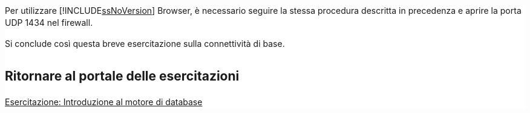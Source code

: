  Per utilizzare [!INCLUDE[ssNoVersion](../includes/ssnoversion-md.md)] Browser, è necessario seguire la stessa procedura descritta in precedenza e aprire la porta UDP 1434 nel firewall.  
  
 Si conclude così questa breve esercitazione sulla connettività di base.  
  
## <a name="return-to-tutorials-portal"></a>Ritornare al portale delle esercitazioni  
 [Esercitazione: Introduzione al motore di database](tutorial-getting-started-with-the-database-engine.md)  
  
  
